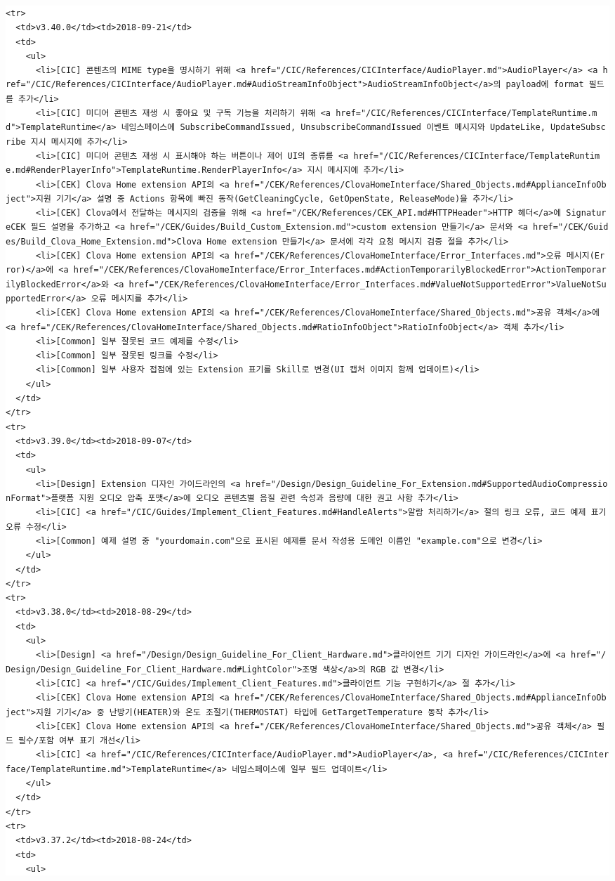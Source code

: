     <tr>
      <td>v3.40.0</td><td>2018-09-21</td>
      <td>
        <ul>
          <li>[CIC] 콘텐츠의 MIME type을 명시하기 위해 <a href="/CIC/References/CICInterface/AudioPlayer.md">AudioPlayer</a> <a href="/CIC/References/CICInterface/AudioPlayer.md#AudioStreamInfoObject">AudioStreamInfoObject</a>의 payload에 format 필드를 추가</li>
          <li>[CIC] 미디어 콘텐츠 재생 시 좋아요 및 구독 기능을 처리하기 위해 <a href="/CIC/References/CICInterface/TemplateRuntime.md">TemplateRuntime</a> 네임스페이스에 SubscribeCommandIssued, UnsubscribeCommandIssued 이벤트 메시지와 UpdateLike, UpdateSubscribe 지시 메시지에 추가</li>
          <li>[CIC] 미디어 콘텐츠 재생 시 표시해야 하는 버튼이나 제어 UI의 종류를 <a href="/CIC/References/CICInterface/TemplateRuntime.md#RenderPlayerInfo">TemplateRuntime.RenderPlayerInfo</a> 지시 메시지에 추가</li>
          <li>[CEK] Clova Home extension API의 <a href="/CEK/References/ClovaHomeInterface/Shared_Objects.md#ApplianceInfoObject">지원 기기</a> 설명 중 Actions 항목에 빠진 동작(GetCleaningCycle, GetOpenState, ReleaseMode)을 추가</li>
          <li>[CEK] Clova에서 전달하는 메시지의 검증을 위해 <a href="/CEK/References/CEK_API.md#HTTPHeader">HTTP 헤더</a>에 SignatureCEK 필드 설명을 추가하고 <a href="/CEK/Guides/Build_Custom_Extension.md">custom extension 만들기</a> 문서와 <a href="/CEK/Guides/Build_Clova_Home_Extension.md">Clova Home extension 만들기</a> 문서에 각각 요청 메시지 검증 절을 추가</li>
          <li>[CEK] Clova Home extension API의 <a href="/CEK/References/ClovaHomeInterface/Error_Interfaces.md">오류 메시지(Error)</a>에 <a href="/CEK/References/ClovaHomeInterface/Error_Interfaces.md#ActionTemporarilyBlockedError">ActionTemporarilyBlockedError</a>와 <a href="/CEK/References/ClovaHomeInterface/Error_Interfaces.md#ValueNotSupportedError">ValueNotSupportedError</a> 오류 메시지를 추가</li>
          <li>[CEK] Clova Home extension API의 <a href="/CEK/References/ClovaHomeInterface/Shared_Objects.md">공유 객체</a>에 <a href="/CEK/References/ClovaHomeInterface/Shared_Objects.md#RatioInfoObject">RatioInfoObject</a> 객체 추가</li>
          <li>[Common] 일부 잘못된 코드 예제를 수정</li>
          <li>[Common] 일부 잘못된 링크를 수정</li>
          <li>[Common] 일부 사용자 접점에 있는 Extension 표기를 Skill로 변경(UI 캡처 이미지 함께 업데이트)</li>
        </ul>
      </td>
    </tr>
    <tr>
      <td>v3.39.0</td><td>2018-09-07</td>
      <td>
        <ul>
          <li>[Design] Extension 디자인 가이드라인의 <a href="/Design/Design_Guideline_For_Extension.md#SupportedAudioCompressionFormat">플랫폼 지원 오디오 압축 포맷</a>에 오디오 콘텐츠별 음질 관련 속성과 음량에 대한 권고 사항 추가</li>
          <li>[CIC] <a href="/CIC/Guides/Implement_Client_Features.md#HandleAlerts">알람 처리하기</a> 절의 링크 오류, 코드 예제 표기 오류 수정</li>
          <li>[Common] 예제 설명 중 "yourdomain.com"으로 표시된 예제를 문서 작성용 도메인 이름인 "example.com"으로 변경</li>
        </ul>
      </td>
    </tr>
    <tr>
      <td>v3.38.0</td><td>2018-08-29</td>
      <td>
        <ul>
          <li>[Design] <a href="/Design/Design_Guideline_For_Client_Hardware.md">클라이언트 기기 디자인 가이드라인</a>에 <a href="/Design/Design_Guideline_For_Client_Hardware.md#LightColor">조명 색상</a>의 RGB 값 변경</li>
          <li>[CIC] <a href="/CIC/Guides/Implement_Client_Features.md">클라이언트 기능 구현하기</a> 절 추가</li>
          <li>[CEK] Clova Home extension API의 <a href="/CEK/References/ClovaHomeInterface/Shared_Objects.md#ApplianceInfoObject">지원 기기</a> 중 난방기(HEATER)와 온도 조절기(THERMOSTAT) 타입에 GetTargetTemperature 동작 추가</li>
          <li>[CEK] Clova Home extension API의 <a href="/CEK/References/ClovaHomeInterface/Shared_Objects.md">공유 객체</a> 필드 필수/포함 여부 표기 개선</li>
          <li>[CIC] <a href="/CIC/References/CICInterface/AudioPlayer.md">AudioPlayer</a>, <a href="/CIC/References/CICInterface/TemplateRuntime.md">TemplateRuntime</a> 네임스페이스에 일부 필드 업데이트</li>
        </ul>
      </td>
    </tr>
    <tr>
      <td>v3.37.2</td><td>2018-08-24</td>
      <td>
        <ul>